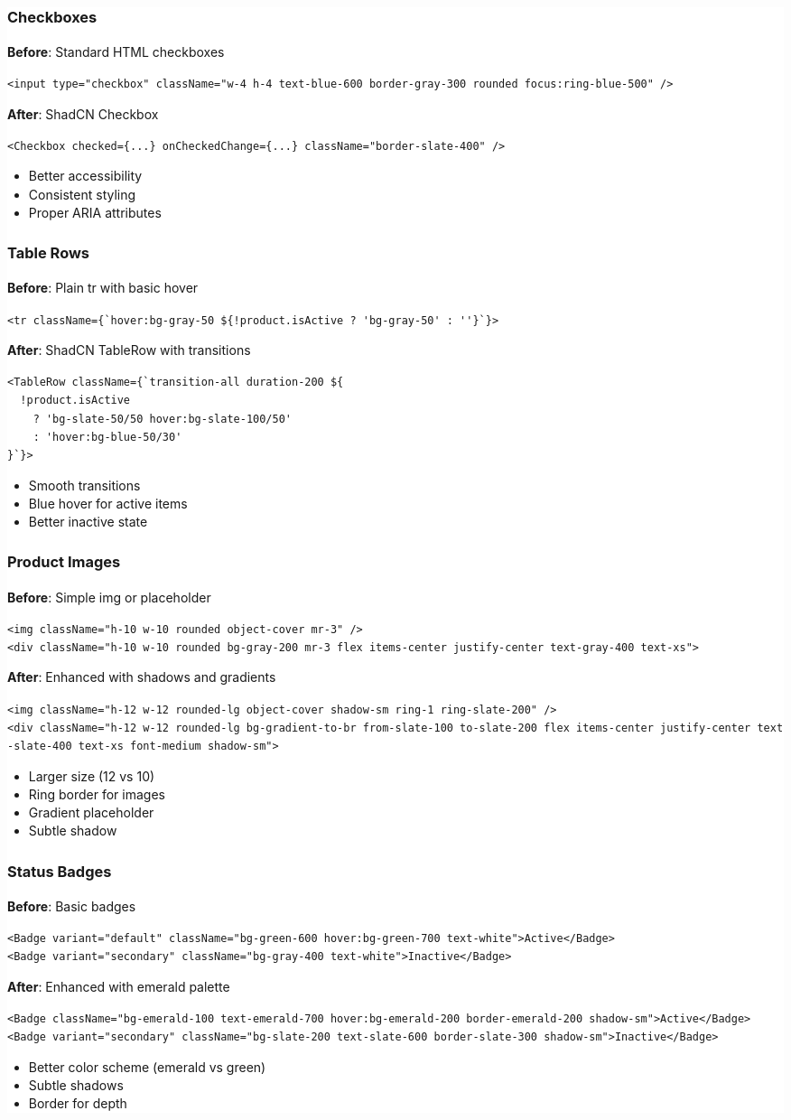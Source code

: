 ### Checkboxes
**Before**: Standard HTML checkboxes
```tsx
<input type="checkbox" className="w-4 h-4 text-blue-600 border-gray-300 rounded focus:ring-blue-500" />
```
**After**: ShadCN Checkbox
```tsx
<Checkbox checked={...} onCheckedChange={...} className="border-slate-400" />
```
- Better accessibility
- Consistent styling
- Proper ARIA attributes

### Table Rows
**Before**: Plain tr with basic hover
```tsx
<tr className={`hover:bg-gray-50 ${!product.isActive ? 'bg-gray-50' : ''}`}>
```
**After**: ShadCN TableRow with transitions
```tsx
<TableRow className={`transition-all duration-200 ${
  !product.isActive
    ? 'bg-slate-50/50 hover:bg-slate-100/50'
    : 'hover:bg-blue-50/30'
}`}>
```
- Smooth transitions
- Blue hover for active items
- Better inactive state

### Product Images
**Before**: Simple img or placeholder
```tsx
<img className="h-10 w-10 rounded object-cover mr-3" />
<div className="h-10 w-10 rounded bg-gray-200 mr-3 flex items-center justify-center text-gray-400 text-xs">
```
**After**: Enhanced with shadows and gradients
```tsx
<img className="h-12 w-12 rounded-lg object-cover shadow-sm ring-1 ring-slate-200" />
<div className="h-12 w-12 rounded-lg bg-gradient-to-br from-slate-100 to-slate-200 flex items-center justify-center text-slate-400 text-xs font-medium shadow-sm">
```
- Larger size (12 vs 10)
- Ring border for images
- Gradient placeholder
- Subtle shadow

### Status Badges
**Before**: Basic badges
```tsx
<Badge variant="default" className="bg-green-600 hover:bg-green-700 text-white">Active</Badge>
<Badge variant="secondary" className="bg-gray-400 text-white">Inactive</Badge>
```
**After**: Enhanced with emerald palette
```tsx
<Badge className="bg-emerald-100 text-emerald-700 hover:bg-emerald-200 border-emerald-200 shadow-sm">Active</Badge>
<Badge variant="secondary" className="bg-slate-200 text-slate-600 border-slate-300 shadow-sm">Inactive</Badge>
```
- Better color scheme (emerald vs green)
- Subtle shadows
- Border for depth
